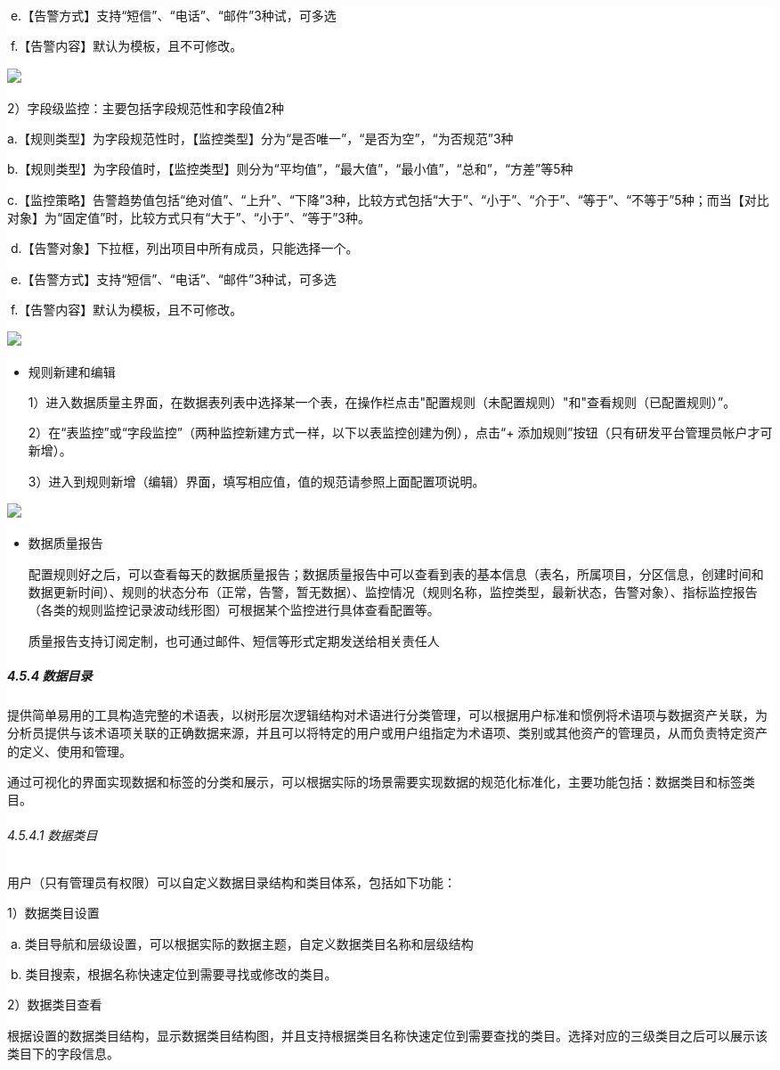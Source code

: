 ​	e.【告警方式】支持“短信”、“电话”、“邮件”3种试，可多选

​	f.【告警内容】默认为模板，且不可修改。

<img src="images/表级监控g.png" style="zoom:100%"/>

2）字段级监控：主要包括字段规范性和字段值2种

​	a.【规则类型】为字段规范性时，【监控类型】分为“是否唯一”，“是否为空”，“为否规范”3种

​	b.【规则类型】为字段值时，【监控类型】则分为“平均值”，“最大值”，“最小值”，“总和”，“方差”等5种

​	c.【监控策略】告警趋势值包括“绝对值”、“上升”、“下降”3种，比较方式包括“大于”、“小于”、“介于”、“等于”、“不等于”5种；而当【对比对象】为“固定值”时，比较方式只有“大于”、“小于”、“等于”3种。

​	d.【告警对象】下拉框，列出项目中所有成员，只能选择一个。

​	e.【告警方式】支持“短信”、“电话”、“邮件”3种试，可多选

​	f.【告警内容】默认为模板，且不可修改。

<img src="images/字段监控.png" style="zoom:100%"/>

- 规则新建和编辑

  1）进入数据质量主界面，在数据表列表中选择某一个表，在操作栏点击"配置规则（未配置规则）"和"查看规则（已配置规则）”。

  2）在“表监控”或“字段监控”（两种监控新建方式一样，以下以表监控创建为例），点击“+ 添加规则”按钮（只有研发平台管理员帐户才可新增）。

  3）进入到规则新增（编辑）界面，填写相应值，值的规范请参照上面配置项说明。

<img src="images/表级监控g.png" style="zoom:100%"/>

- 数据质量报告

  配置规则好之后，可以查看每天的数据质量报告；数据质量报告中可以查看到表的基本信息（表名，所属项目，分区信息，创建时间和数据更新时间）、规则的状态分布（正常，告警，暂无数据）、监控情况（规则名称，监控类型，最新状态，告警对象）、指标监控报告（各类的规则监控记录波动线形图）可根据某个监控进行具体查看配置等。

  质量报告支持订阅定制，也可通过邮件、短信等形式定期发送给相关责任人


##### 4.5.4 数据目录

​	提供简单易用的工具构造完整的术语表，以树形层次逻辑结构对术语进行分类管理，可以根据用户标准和惯例将术语项与数据资产关联，为分析员提供与该术语项关联的正确数据来源，并且可以将特定的用户或用户组指定为术语项、类别或其他资产的管理员，从而负责特定资产的定义、使用和管理。

​	通过可视化的界面实现数据和标签的分类和展示，可以根据实际的场景需要实现数据的规范化标准化，主要功能包括：数据类目和标签类目。

###### 4.5.4.1 数据类目

​	用户（只有管理员有权限）可以自定义数据目录结构和类目体系，包括如下功能：

1）数据类目设置

​	a.   类目导航和层级设置，可以根据实际的数据主题，自定义数据类目名称和层级结构

​	b.   类目搜索，根据名称快速定位到需要寻找或修改的类目。

2）数据类目查看

​	根据设置的数据类目结构，显示数据类目结构图，并且支持根据类目名称快速定位到需要查找的类目。选择对应的三级类目之后可以展示该类目下的字段信息。
